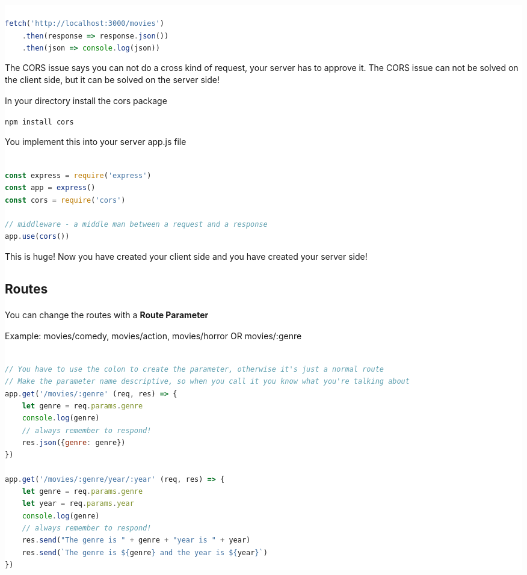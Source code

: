 ```js

fetch('http://localhost:3000/movies')
    .then(response => response.json())
    .then(json => console.log(json))

```

The CORS issue says you can not do a cross kind of request, your server has to approve it.
The CORS issue can not be solved on the client side, but it can be solved on the server side!

In your directory install the cors package

`npm install cors`

You implement this into your server app.js file

```js

const express = require('express')
const app = express()
const cors = require('cors')

// middleware - a middle man between a request and a response
app.use(cors())

```

This is huge! Now you have created your client side and you have created your server side!

## Routes

You can change the routes with a __Route Parameter__

Example: movies/comedy, movies/action, movies/horror OR movies/:genre

```js

// You have to use the colon to create the parameter, otherwise it's just a normal route
// Make the parameter name descriptive, so when you call it you know what you're talking about
app.get('/movies/:genre' (req, res) => {
    let genre = req.params.genre
    console.log(genre)
    // always remember to respond!
    res.json({genre: genre})
})

app.get('/movies/:genre/year/:year' (req, res) => {
    let genre = req.params.genre
    let year = req.params.year
    console.log(genre)
    // always remember to respond!
    res.send("The genre is " + genre + "year is " + year)
    res.send(`The genre is ${genre} and the year is ${year}`)
})

```
